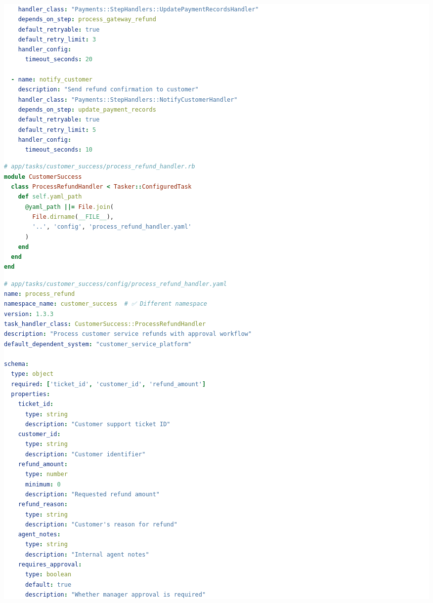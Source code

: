 ```yaml
    handler_class: "Payments::StepHandlers::UpdatePaymentRecordsHandler"
    depends_on_step: process_gateway_refund
    default_retryable: true
    default_retry_limit: 3
    handler_config:
      timeout_seconds: 20

  - name: notify_customer
    description: "Send refund confirmation to customer"
    handler_class: "Payments::StepHandlers::NotifyCustomerHandler"
    depends_on_step: update_payment_records
    default_retryable: true
    default_retry_limit: 5
    handler_config:
      timeout_seconds: 10
```

```ruby
# app/tasks/customer_success/process_refund_handler.rb
module CustomerSuccess
  class ProcessRefundHandler < Tasker::ConfiguredTask
    def self.yaml_path
      @yaml_path ||= File.join(
        File.dirname(__FILE__),
        '..', 'config', 'process_refund_handler.yaml'
      )
    end
  end
end
```

```yaml
# app/tasks/customer_success/config/process_refund_handler.yaml
name: process_refund
namespace_name: customer_success  # ✅ Different namespace
version: 1.3.3
task_handler_class: CustomerSuccess::ProcessRefundHandler
description: "Process customer service refunds with approval workflow"
default_dependent_system: "customer_service_platform"

schema:
  type: object
  required: ['ticket_id', 'customer_id', 'refund_amount']
  properties:
    ticket_id:
      type: string
      description: "Customer support ticket ID"
    customer_id:
      type: string
      description: "Customer identifier"
    refund_amount:
      type: number
      minimum: 0
      description: "Requested refund amount"
    refund_reason:
      type: string
      description: "Customer's reason for refund"
    agent_notes:
      type: string
      description: "Internal agent notes"
    requires_approval:
      type: boolean
      default: true
      description: "Whether manager approval is required"
```